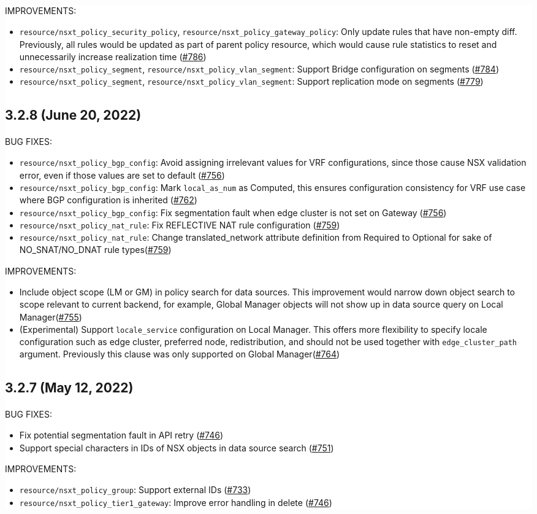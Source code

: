 IMPROVEMENTS:

* `resource/nsxt_policy_security_policy`, `resource/nsxt_policy_gateway_policy`: Only update rules that have non-empty diff. Previously, all rules would be updated as part of parent policy resource, which would cause rule statistics to reset and unnecessarily increase realization time ([#786](https://github.com/vmware/terraform-provider-nsxt/pull/786))
* `resource/nsxt_policy_segment`, `resource/nsxt_policy_vlan_segment`: Support Bridge configuration on segments ([#784](https://github.com/vmware/terraform-provider-nsxt/pull/784))
* `resource/nsxt_policy_segment`, `resource/nsxt_policy_vlan_segment`: Support replication mode on segments ([#779](https://github.com/vmware/terraform-provider-nsxt/pull/779))

## 3.2.8 (June 20, 2022)

BUG FIXES:

* `resource/nsxt_policy_bgp_config`: Avoid assigning irrelevant values for VRF configurations, since those cause NSX validation error, even if those values are set to default ([#756](https://github.com/vmware/terraform-provider-nsxt/pull/756))
* `resource/nsxt_policy_bgp_config`: Mark `local_as_num` as Computed, this ensures configuration consistency for VRF use case where BGP configuration is inherited ([#762](https://github.com/vmware/terraform-provider-nsxt/pull/762))
* `resource/nsxt_policy_bgp_config`: Fix segmentation fault when edge cluster is not set on Gateway ([#756](https://github.com/vmware/terraform-provider-nsxt/pull/756))
* `resource/nsxt_policy_nat_rule`: Fix REFLECTIVE NAT rule configuration ([#759](https://github.com/vmware/terraform-provider-nsxt/pull/759))
* `resource/nsxt_policy_nat_rule`: Change translated_network attribute definition from Required to Optional for sake of NO_SNAT/NO_DNAT rule types([#759](https://github.com/vmware/terraform-provider-nsxt/pull/759))

IMPROVEMENTS:

* Include object scope (LM or GM) in policy search for data sources. This improvement would narrow down object search to scope relevant to current backend, for example, Global Manager objects will not show up in data source query on Local Manager([#755](https://github.com/vmware/terraform-provider-nsxt/pull/755))
* (Experimental) Support `locale_service` configuration on Local Manager. This offers more flexibility to specify locale configuration such as edge cluster, preferred node, redistribution, and should not be used together with `edge_cluster_path` argument. Previously this clause was only supported on Global Manager([#764](https://github.com/vmware/terraform-provider-nsxt/pull/764))

## 3.2.7 (May 12, 2022)

BUG FIXES:

* Fix potential segmentation fault in API retry ([#746](https://github.com/vmware/terraform-provider-nsxt/pull/746))
* Support special characters in IDs of NSX objects in data source search ([#751](https://github.com/vmware/terraform-provider-nsxt/pull/751))

IMPROVEMENTS:
* `resource/nsxt_policy_group`: Support external IDs ([#733](https://github.com/vmware/terraform-provider-nsxt/pull/733))
* `resource/nsxt_policy_tier1_gateway`: Improve error handling in delete ([#746](https://github.com/vmware/terraform-provider-nsxt/pull/746))
